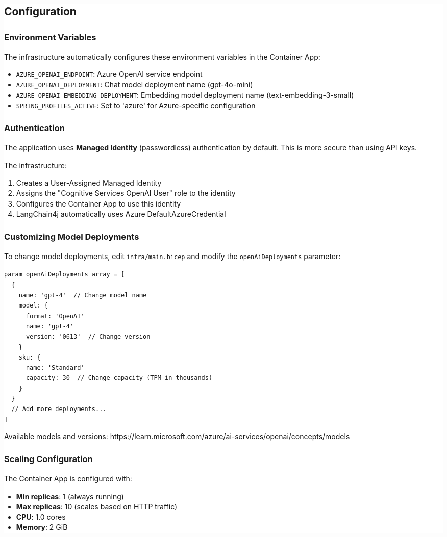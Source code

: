 
## Configuration

### Environment Variables

The infrastructure automatically configures these environment variables in the Container App:

- `AZURE_OPENAI_ENDPOINT`: Azure OpenAI service endpoint
- `AZURE_OPENAI_DEPLOYMENT`: Chat model deployment name (gpt-4o-mini)
- `AZURE_OPENAI_EMBEDDING_DEPLOYMENT`: Embedding model deployment name (text-embedding-3-small)
- `SPRING_PROFILES_ACTIVE`: Set to 'azure' for Azure-specific configuration

### Authentication

The application uses **Managed Identity** (passwordless) authentication by default. This is more secure than using API keys.

The infrastructure:
1. Creates a User-Assigned Managed Identity
2. Assigns the "Cognitive Services OpenAI User" role to the identity
3. Configures the Container App to use this identity
4. LangChain4j automatically uses Azure DefaultAzureCredential

### Customizing Model Deployments

To change model deployments, edit `infra/main.bicep` and modify the `openAiDeployments` parameter:

```bicep
param openAiDeployments array = [
  {
    name: 'gpt-4'  // Change model name
    model: {
      format: 'OpenAI'
      name: 'gpt-4'
      version: '0613'  // Change version
    }
    sku: {
      name: 'Standard'
      capacity: 30  // Change capacity (TPM in thousands)
    }
  }
  // Add more deployments...
]
```

Available models and versions: https://learn.microsoft.com/azure/ai-services/openai/concepts/models

### Scaling Configuration

The Container App is configured with:
- **Min replicas**: 1 (always running)
- **Max replicas**: 10 (scales based on HTTP traffic)
- **CPU**: 1.0 cores
- **Memory**: 2 GiB
